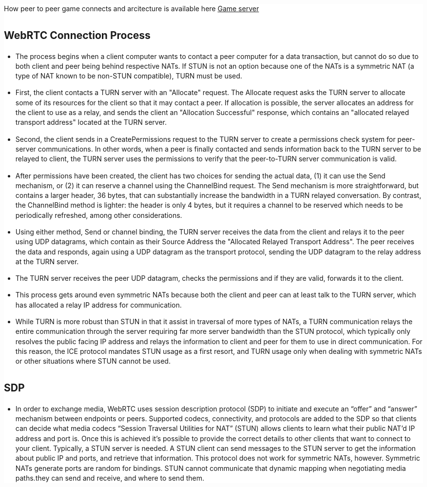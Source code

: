 How peer to peer game connects and arcitecture is available here [Game server](../Architecture/GameServer.md)


## WebRTC Connection Process

- The process begins when a client computer wants to contact a peer computer for a data transaction, but cannot do so due to both client and peer being behind respective NATs. If STUN is not an option because one of the NATs is a symmetric NAT (a type of NAT known to be non-STUN compatible), TURN must be used.

- First, the client contacts a TURN server with an "Allocate" request. The Allocate request asks the TURN server to allocate some of its resources for the client so that it may contact a peer. If allocation is possible, the server allocates an address for the client to use as a relay, and sends the client an "Allocation Successful" response, which contains an "allocated relayed transport address" located at the TURN server.

- Second, the client sends in a CreatePermissions request to the TURN server to create a permissions check system for peer-server communications. In other words, when a peer is finally contacted and sends information back to the TURN server to be relayed to client, the TURN server uses the permissions to verify that the peer-to-TURN server communication is valid.

- After permissions have been created, the client has two choices for sending the actual data, (1) it can use the Send mechanism, or (2) it can reserve a channel using the ChannelBind request. The Send mechanism is more straightforward, but contains a larger header, 36 bytes, that can substantially increase the bandwidth in a TURN relayed conversation. By contrast, the ChannelBind method is lighter: the header is only 4 bytes, but it requires a channel to be reserved which needs to be periodically refreshed, among other considerations.

- Using either method, Send or channel binding, the TURN server receives the data from the client and relays it to the peer using UDP datagrams, which contain as their Source Address the "Allocated Relayed Transport Address". The peer receives the data and responds, again using a UDP datagram as the transport protocol, sending the UDP datagram to the relay address at the TURN server.

- The TURN server receives the peer UDP datagram, checks the permissions and if they are valid, forwards it to the client.

- This process gets around even symmetric NATs because both the client and peer can at least talk to the TURN server, which has allocated a relay IP address for communication.

- While TURN is more robust than STUN in that it assist in traversal of more types of NATs, a TURN communication relays the entire communication through the server requiring far more server bandwidth than the STUN protocol, which typically only resolves the public facing IP address and relays the information to client and peer for them to use in direct communication. For this reason, the ICE protocol mandates STUN usage as a first resort, and TURN usage only when dealing with symmetric NATs or other situations where STUN cannot be used.

## SDP
- In order to exchange media, WebRTC uses session description protocol (SDP) to initiate and execute an “offer” and “answer” mechanism between endpoints or peers. Supported codecs, connectivity, and protocols are added to the SDP so that clients can decide what media codecs “Session Traversal Utilities for NAT” (STUN) allows clients to learn what their public NAT’d IP address and port is. Once this is achieved it’s possible to provide the correct details to other clients that want to connect to your client. Typically, a STUN server is needed. A STUN client can send messages to the STUN server to get the information about public IP and ports, and retrieve that information. This protocol does not work for symmetric NATs, however. Symmetric NATs generate ports are random for bindings. STUN cannot communicate that dynamic mapping when negotiating media paths.they can send and receive, and where to send them. 
